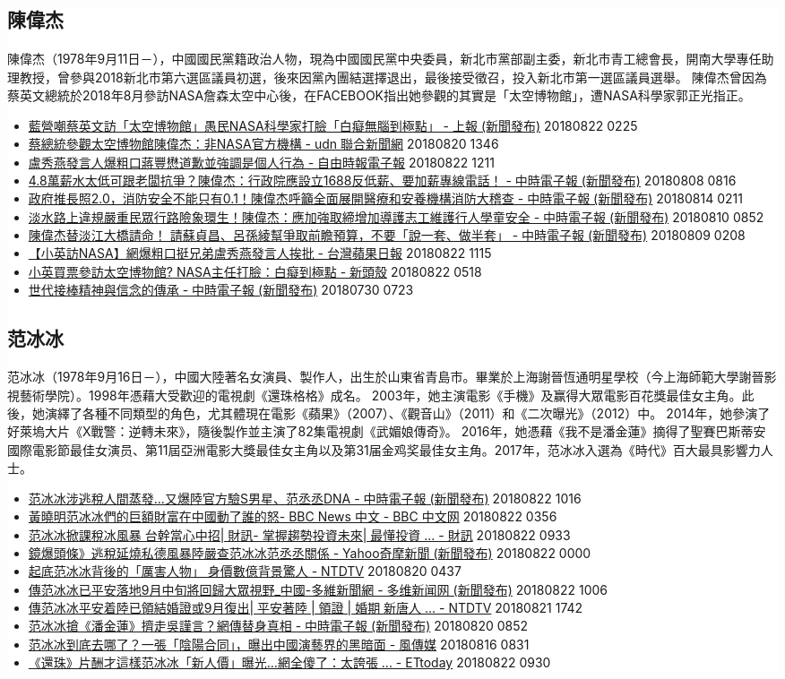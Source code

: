 ## 陳偉杰

陳偉杰（1978年9月11日－），中國國民黨籍政治人物，現為中國國民黨中央委員，新北市黨部副主委，新北市青工總會長，開南大學專任助理教授，曾參與2018新北市第六選區議員初選，後來因黨內團結選擇退出，最後接受徵召，投入新北市第一選區議員選舉。
陳偉杰曾因為蔡英文總統於2018年8月參訪NASA詹森太空中心後，在FACEBOOK指出她參觀的其實是「太空博物館」，遭NASA科學家郭正光指正。
- [藍營嘲蔡英文訪「太空博物館」愚民NASA科學家打臉「白癡無腦到極點」 - 上報 (新聞發布)](https://www.upmedia.mg/news_info.php?SerialNo=46701 "藍營嘲蔡英文訪「太空博物館」愚民NASA科學家打臉「白癡無腦到極點」 - 上報 (新聞發布)") 20180822 0225
- [蔡總統參觀太空博物館陳偉杰：非NASA官方機構 - udn 聯合新聞網](https://udn.com/news/story/6656/3320253 "蔡總統參觀太空博物館陳偉杰：非NASA官方機構 - udn 聯合新聞網") 20180820 1346
- [盧秀燕發言人爆粗口蔣豐懋道歉並強調是個人行為 - 自由時報電子報](http://news.ltn.com.tw/news/politics/breakingnews/2527857 "盧秀燕發言人爆粗口蔣豐懋道歉並強調是個人行為 - 自由時報電子報") 20180822 1211
- [4.8萬薪水太低可跟老闆抗爭？陳偉杰：行政院應設立1688反低薪、要加薪專線電話！ - 中時電子報 (新聞發布)](http://www.chinatimes.com/realtimenews/20180808003291-260407 "4.8萬薪水太低可跟老闆抗爭？陳偉杰：行政院應設立1688反低薪、要加薪專線電話！ - 中時電子報 (新聞發布)") 20180808 0816
- [政府推長照2.0，消防安全不能只有0.1！陳偉杰呼籲全面展開醫療和安養機構消防大稽查 - 中時電子報 (新聞發布)](https://www.chinatimes.com/realtimenews/20180814001661-260407 "政府推長照2.0，消防安全不能只有0.1！陳偉杰呼籲全面展開醫療和安養機構消防大稽查 - 中時電子報 (新聞發布)") 20180814 0211
- [淡水路上違規嚴重民眾行路險象環生！陳偉杰：應加強取締增加導護志工維護行人學童安全 - 中時電子報 (新聞發布)](https://www.chinatimes.com/realtimenews/20180810003221-260407 "淡水路上違規嚴重民眾行路險象環生！陳偉杰：應加強取締增加導護志工維護行人學童安全 - 中時電子報 (新聞發布)") 20180810 0852
- [陳偉杰替淡江大橋請命！ 請蘇貞昌、呂孫綾幫爭取前瞻預算，不要「說一套、做半套」 - 中時電子報 (新聞發布)](https://www.chinatimes.com/realtimenews/20180809001406-260407 "陳偉杰替淡江大橋請命！ 請蘇貞昌、呂孫綾幫爭取前瞻預算，不要「說一套、做半套」 - 中時電子報 (新聞發布)") 20180809 0208
- [【小英訪NASA】網爆粗口挺兄弟盧秀燕發言人挨批 - 台灣蘋果日報](https://tw.news.appledaily.com/new/realtime/20180822/1416007/ "【小英訪NASA】網爆粗口挺兄弟盧秀燕發言人挨批 - 台灣蘋果日報") 20180822 1115
- [小英買票參訪太空博物館? NASA主任打臉：白癡到極點 - 新頭殼](https://newtalk.tw/news/view/2018-08-22/136293? "小英買票參訪太空博物館? NASA主任打臉：白癡到極點 - 新頭殼") 20180822 0518
- [世代接棒精神與信念的傳承 - 中時電子報 (新聞發布)](http://www.chinatimes.com/realtimenews/20180730002311-260407 "世代接棒精神與信念的傳承 - 中時電子報 (新聞發布)") 20180730 0723

## 范冰冰

范冰冰（1978年9月16日－），中國大陸著名女演員、製作人，出生於山東省青島市。畢業於上海謝晉恆通明星學校（今上海師範大學謝晉影視藝術學院）。1998年憑藉大受歡迎的電視劇《還珠格格》成名。 2003年，她主演電影《手機》及赢得大眾電影百花獎最佳女主角。此後，她演繹了各種不同類型的角色，尤其體現在電影《蘋果》（2007）、《觀音山》（2011）和《二次曝光》（2012）中。 2014年，她參演了好萊塢大片《X戰警：逆轉未來》，隨後製作並主演了82集電視劇《武媚娘傳奇》。 2016年，她憑藉《我不是潘金蓮》摘得了聖賽巴斯蒂安國際電影節最佳女演员、第11屆亞洲電影大獎最佳女主角以及第31届金鸡奖最佳女主角。2017年，范冰冰入選為《時代》百大最具影響力人士。
- [范冰冰涉逃稅人間蒸發...又爆陸官方驗S男星、范丞丞DNA - 中時電子報 (新聞發布)](https://www.chinatimes.com/realtimenews/20180822003666-260404 "范冰冰涉逃稅人間蒸發...又爆陸官方驗S男星、范丞丞DNA - 中時電子報 (新聞發布)") 20180822 1016
- [黃曉明范冰冰們的巨額財富在中國動了誰的怒- BBC News 中文 - BBC 中文网](https://www.bbc.com/zhongwen/trad/chinese-news-45243328 "黃曉明范冰冰們的巨額財富在中國動了誰的怒- BBC News 中文 - BBC 中文网") 20180822 0356
- [范冰冰掀課稅冰風暴 台幹當心中招| 財訊- 掌握趨勢投資未來| 最懂投資 ... - 財訊](https://www.wealth.com.tw/home/articles/17270 "范冰冰掀課稅冰風暴 台幹當心中招| 財訊- 掌握趨勢投資未來| 最懂投資 ... - 財訊") 20180822 0933
- [鏡爆頭條》逃稅延燒私德風暴陸嚴查范冰冰范丞丞關係 - Yahoo奇摩新聞 (新聞發布)](https://tw.news.yahoo.com/video/%E9%8F%A1%E7%88%86%E9%A0%AD%E6%A2%9D-%E9%80%83%E7%A8%85%E5%BB%B6%E7%87%92%E7%A7%81%E5%BE%B7%E9%A2%A8%E6%9A%B4-%E9%99%B8%E5%9A%B4%E6%9F%A5%E8%8C%83%E5%86%B0%E5%86%B0%E8%8C%83%E4%B8%9E%E4%B8%9E%E9%97%9C%E4%BF%82-233000243.html "鏡爆頭條》逃稅延燒私德風暴陸嚴查范冰冰范丞丞關係 - Yahoo奇摩新聞 (新聞發布)") 20180822 0000
- [起底范冰冰背後的「厲害人物」 身價數億背景驚人 - NTDTV](http://www.ntdtv.com/xtr/b5/2018/08/20/a1388174.html "起底范冰冰背後的「厲害人物」 身價數億背景驚人 - NTDTV") 20180820 0437
- [傳范冰冰已平安落地9月中旬將回歸大眾視野_中國-多維新聞網 - 多维新闻网 (新聞發布)](http://news.dwnews.com/china/big5/news/2018-08-21/60079208.html "傳范冰冰已平安落地9月中旬將回歸大眾視野_中國-多維新聞網 - 多维新闻网 (新聞發布)") 20180822 1006
- [傳范冰冰平安着陸已領結婚證或9月復出| 平安著陸 | 領證 | 婚期 新唐人 ... - NTDTV](http://www.ntdtv.com/xtr/b5/2018/08/22/a1388365.html "傳范冰冰平安着陸已領結婚證或9月復出| 平安著陸 | 領證 | 婚期 新唐人 ... - NTDTV") 20180821 1742
- [范冰冰搶《潘金蓮》擠走吳謹言？網傳替身真相 - 中時電子報 (新聞發布)](https://www.chinatimes.com/realtimenews/20180820002974-260404 "范冰冰搶《潘金蓮》擠走吳謹言？網傳替身真相 - 中時電子報 (新聞發布)") 20180820 0852
- [范冰冰到底去哪了？一張「陰陽合同」，曝出中國演藝界的黑暗面 - 風傳媒](http://www.storm.mg/lifestyle/477182 "范冰冰到底去哪了？一張「陰陽合同」，曝出中國演藝界的黑暗面 - 風傳媒") 20180816 0831
- [《還珠》片酬才這樣范冰冰「新人價」曝光…網全傻了：太誇張 ... - ETtoday](https://star.ettoday.net/news/1241542 "《還珠》片酬才這樣范冰冰「新人價」曝光…網全傻了：太誇張 ... - ETtoday") 20180822 0930

